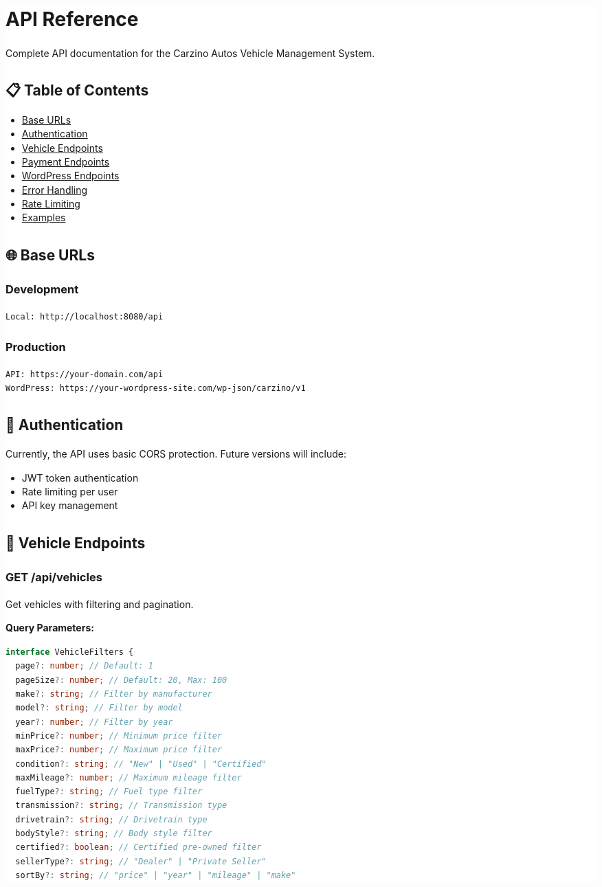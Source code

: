 # API Reference

Complete API documentation for the Carzino Autos Vehicle Management System.

## 📋 **Table of Contents**

- [Base URLs](#base-urls)
- [Authentication](#authentication)
- [Vehicle Endpoints](#vehicle-endpoints)
- [Payment Endpoints](#payment-endpoints)
- [WordPress Endpoints](#wordpress-endpoints)
- [Error Handling](#error-handling)
- [Rate Limiting](#rate-limiting)
- [Examples](#examples)

## 🌐 **Base URLs**

### **Development**

```
Local: http://localhost:8080/api
```

### **Production**

```
API: https://your-domain.com/api
WordPress: https://your-wordpress-site.com/wp-json/carzino/v1
```

## 🔐 **Authentication**

Currently, the API uses basic CORS protection. Future versions will include:

- JWT token authentication
- Rate limiting per user
- API key management

## 🚗 **Vehicle Endpoints**

### **GET /api/vehicles**

Get vehicles with filtering and pagination.

**Query Parameters:**

```typescript
interface VehicleFilters {
  page?: number; // Default: 1
  pageSize?: number; // Default: 20, Max: 100
  make?: string; // Filter by manufacturer
  model?: string; // Filter by model
  year?: number; // Filter by year
  minPrice?: number; // Minimum price filter
  maxPrice?: number; // Maximum price filter
  condition?: string; // "New" | "Used" | "Certified"
  maxMileage?: number; // Maximum mileage filter
  fuelType?: string; // Fuel type filter
  transmission?: string; // Transmission type
  drivetrain?: string; // Drivetrain type
  bodyStyle?: string; // Body style filter
  certified?: boolean; // Certified pre-owned filter
  sellerType?: string; // "Dealer" | "Private Seller"
  sortBy?: string; // "price" | "year" | "mileage" | "make"
```